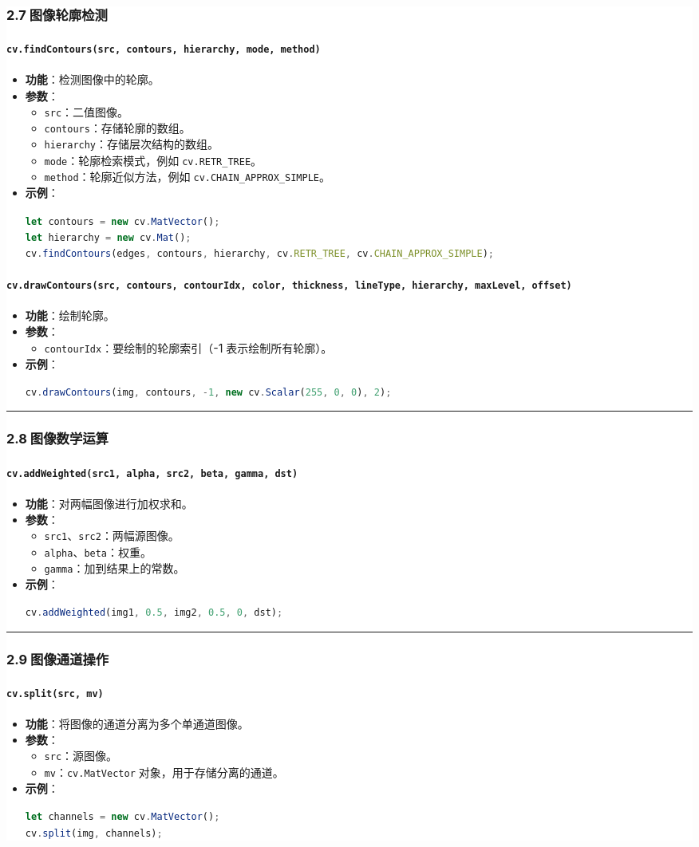 
### **2.7 图像轮廓检测**

#### **`cv.findContours(src, contours, hierarchy, mode, method)`**
- **功能**：检测图像中的轮廓。
- **参数**：
  - `src`：二值图像。
  - `contours`：存储轮廓的数组。
  - `hierarchy`：存储层次结构的数组。
  - `mode`：轮廓检索模式，例如 `cv.RETR_TREE`。
  - `method`：轮廓近似方法，例如 `cv.CHAIN_APPROX_SIMPLE`。
- **示例**：
  ```javascript
  let contours = new cv.MatVector();
  let hierarchy = new cv.Mat();
  cv.findContours(edges, contours, hierarchy, cv.RETR_TREE, cv.CHAIN_APPROX_SIMPLE);
  ```

#### **`cv.drawContours(src, contours, contourIdx, color, thickness, lineType, hierarchy, maxLevel, offset)`**
- **功能**：绘制轮廓。
- **参数**：
  - `contourIdx`：要绘制的轮廓索引（-1 表示绘制所有轮廓）。
- **示例**：
  ```javascript
  cv.drawContours(img, contours, -1, new cv.Scalar(255, 0, 0), 2);
  ```

---

### **2.8 图像数学运算**

#### **`cv.addWeighted(src1, alpha, src2, beta, gamma, dst)`**
- **功能**：对两幅图像进行加权求和。
- **参数**：
  - `src1`、`src2`：两幅源图像。
  - `alpha`、`beta`：权重。
  - `gamma`：加到结果上的常数。
- **示例**：
  ```javascript
  cv.addWeighted(img1, 0.5, img2, 0.5, 0, dst);
  ```

---

### **2.9 图像通道操作**

#### **`cv.split(src, mv)`**
- **功能**：将图像的通道分离为多个单通道图像。
- **参数**：
  - `src`：源图像。
  - `mv`：`cv.MatVector` 对象，用于存储分离的通道。
- **示例**：
  ```javascript
  let channels = new cv.MatVector();
  cv.split(img, channels);
  ```
